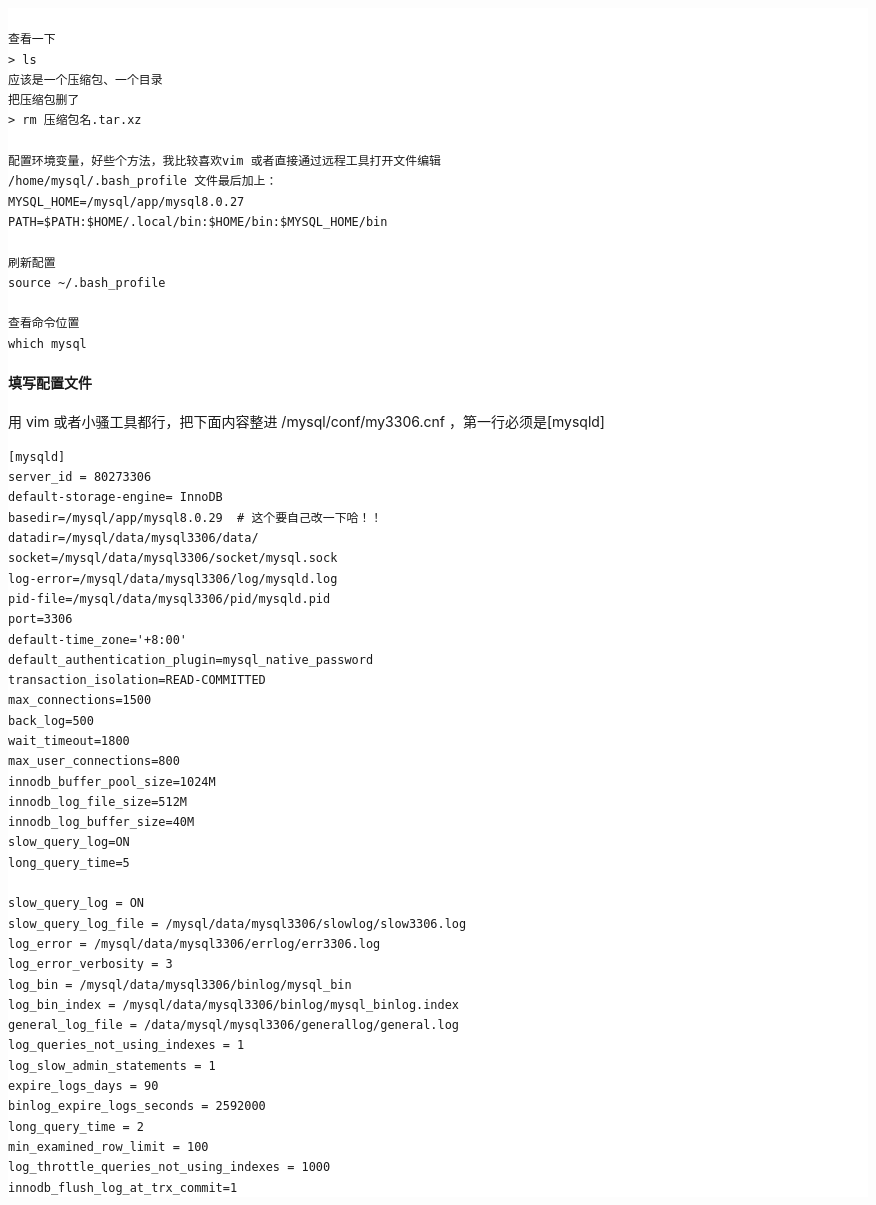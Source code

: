```

查看一下
> ls
应该是一个压缩包、一个目录
把压缩包删了
> rm 压缩包名.tar.xz

配置环境变量，好些个方法，我比较喜欢vim 或者直接通过远程工具打开文件编辑
/home/mysql/.bash_profile 文件最后加上：
MYSQL_HOME=/mysql/app/mysql8.0.27
PATH=$PATH:$HOME/.local/bin:$HOME/bin:$MYSQL_HOME/bin

刷新配置
source ~/.bash_profile

查看命令位置
which mysql

```

#### 填写配置文件

用 vim 或者小骚工具都行，把下面内容整进 /mysql/conf/my3306.cnf ，第一行必须是[mysqld]

```
[mysqld]
server_id = 80273306
default-storage-engine= InnoDB
basedir=/mysql/app/mysql8.0.29  # 这个要自己改一下哈！！
datadir=/mysql/data/mysql3306/data/
socket=/mysql/data/mysql3306/socket/mysql.sock
log-error=/mysql/data/mysql3306/log/mysqld.log
pid-file=/mysql/data/mysql3306/pid/mysqld.pid
port=3306
default-time_zone='+8:00'
default_authentication_plugin=mysql_native_password
transaction_isolation=READ-COMMITTED
max_connections=1500
back_log=500
wait_timeout=1800
max_user_connections=800
innodb_buffer_pool_size=1024M
innodb_log_file_size=512M
innodb_log_buffer_size=40M
slow_query_log=ON
long_query_time=5

slow_query_log = ON
slow_query_log_file = /mysql/data/mysql3306/slowlog/slow3306.log
log_error = /mysql/data/mysql3306/errlog/err3306.log
log_error_verbosity = 3
log_bin = /mysql/data/mysql3306/binlog/mysql_bin
log_bin_index = /mysql/data/mysql3306/binlog/mysql_binlog.index
general_log_file = /data/mysql/mysql3306/generallog/general.log
log_queries_not_using_indexes = 1
log_slow_admin_statements = 1
expire_logs_days = 90
binlog_expire_logs_seconds = 2592000
long_query_time = 2
min_examined_row_limit = 100
log_throttle_queries_not_using_indexes = 1000
innodb_flush_log_at_trx_commit=1
```
